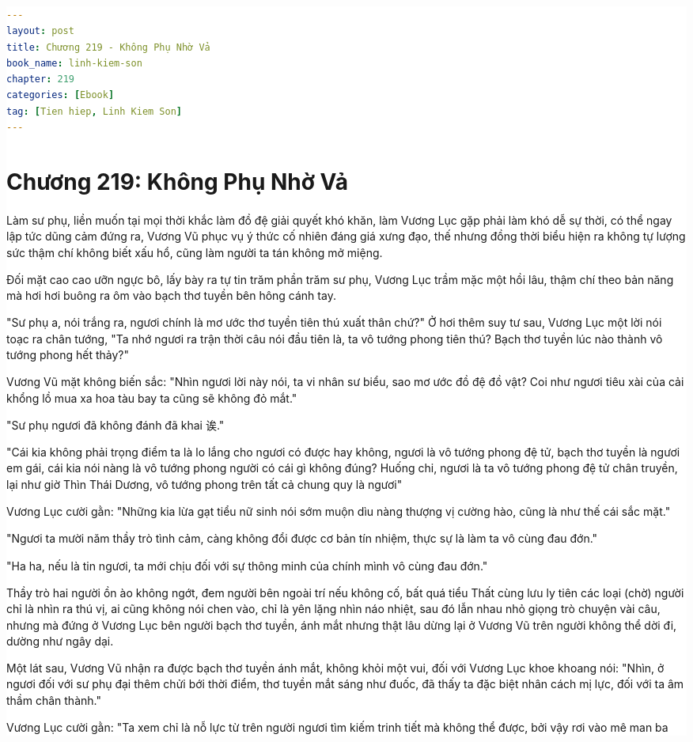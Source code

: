 ```yaml
---
layout: post
title: Chương 219 - Không Phụ Nhờ Vả
book_name: linh-kiem-son
chapter: 219
categories: [Ebook]
tag: [Tien hiep, Linh Kiem Son]
---
```


# Chương 219: Không Phụ Nhờ Vả

Làm sư phụ, liền muốn tại mọi thời khắc làm đồ đệ giải quyết khó khăn, làm Vương Lục gặp phải làm khó dễ sự thời, có thể ngay lập tức dũng cảm đứng ra, Vương Vũ phục vụ ý thức cố nhiên đáng giá xưng đạo, thế nhưng đồng thời biểu hiện ra không tự lượng sức thậm chí không biết xấu hổ, cũng làm người ta tán không mở miệng.

Đối mặt cao cao ưỡn ngực bô, lấy bày ra tự tin trăm phần trăm sư phụ, Vương Lục trầm mặc một hồi lâu, thậm chí theo bản năng mà hơi hơi buông ra ôm vào bạch thơ tuyền bên hông cánh tay.

"Sư phụ a, nói trắng ra, ngươi chính là mơ ước thơ tuyền tiên thú xuất thân chứ?" Ở hơi thêm suy tư sau, Vương Lục một lời nói toạc ra chân tướng, "Ta nhớ ngươi ra trận thời câu nói đầu tiên là, ta vô tướng phong tiên thú? Bạch thơ tuyền lúc nào thành vô tướng phong hết thảy?"

Vương Vũ mặt không biến sắc: "Nhìn ngươi lời này nói, ta vi nhân sư biểu, sao mơ ước đồ đệ đồ vật? Coi như ngươi tiêu xài của cải khổng lồ mua xa hoa tàu bay ta cũng sẽ không đỏ mắt."

"Sư phụ ngươi đã không đánh đã khai 诶."

"Cái kia không phải trọng điểm ta là lo lắng cho ngươi có được hay không, ngươi là vô tướng phong đệ tử, bạch thơ tuyền là ngươi em gái, cái kia nói nàng là vô tướng phong người có cái gì không đúng? Huống chi, ngươi là ta vô tướng phong đệ tử chân truyền, lại như giờ Thìn Thái Dương, vô tướng phong trên tất cả chung quy là ngươi"

Vương Lục cười gằn: "Những kia lừa gạt tiểu nữ sinh nói sớm muộn dìu nàng thượng vị cường hào, cũng là như thế cái sắc mặt."

"Ngươi ta mười năm thầy trò tình cảm, càng không đổi được cơ bản tín nhiệm, thực sự là làm ta vô cùng đau đớn."

"Ha ha, nếu là tin ngươi, ta mới chịu đối với sự thông minh của chính mình vô cùng đau đớn."

Thầy trò hai người ồn ào không ngớt, đem người bên ngoài trí nếu không cố, bất quá tiểu Thất cùng lưu ly tiên các loại (chờ) người chỉ là nhìn ra thú vị, ai cũng không nói chen vào, chỉ là yên lặng nhìn náo nhiệt, sau đó lẫn nhau nhỏ giọng trò chuyện vài câu, nhưng mà đứng ở Vương Lục bên người bạch thơ tuyền, ánh mắt nhưng thật lâu dừng lại ở Vương Vũ trên người không thể dời đi, dường như ngây dại.

Một lát sau, Vương Vũ nhận ra được bạch thơ tuyền ánh mắt, không khỏi một vui, đối với Vương Lục khoe khoang nói: "Nhìn, ở ngươi đối với sư phụ đại thêm chửi bới thời điểm, thơ tuyền mắt sáng như đuốc, đã thấy ta đặc biệt nhân cách mị lực, đối với ta âm thầm chân thành."

Vương Lục cười gằn: "Ta xem chỉ là nỗ lực từ trên người ngươi tìm kiếm trinh tiết mà không thể được, bởi vậy rơi vào mê man ba
